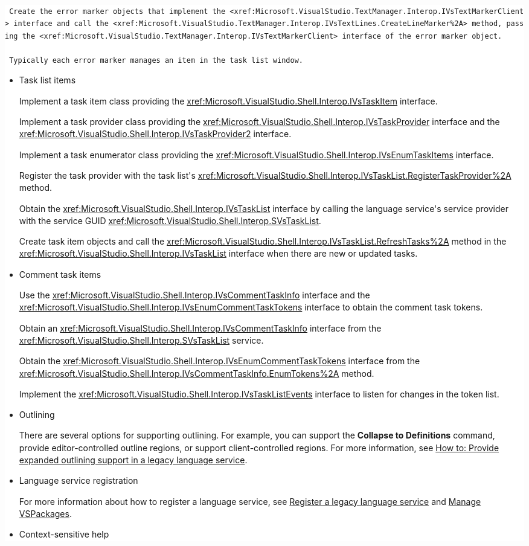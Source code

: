      Create the error marker objects that implement the <xref:Microsoft.VisualStudio.TextManager.Interop.IVsTextMarkerClient> interface and call the <xref:Microsoft.VisualStudio.TextManager.Interop.IVsTextLines.CreateLineMarker%2A> method, passing the <xref:Microsoft.VisualStudio.TextManager.Interop.IVsTextMarkerClient> interface of the error marker object.

     Typically each error marker manages an item in the task list window.

-   Task list items

     Implement a task item class providing the <xref:Microsoft.VisualStudio.Shell.Interop.IVsTaskItem> interface.

     Implement a task provider class providing the <xref:Microsoft.VisualStudio.Shell.Interop.IVsTaskProvider> interface and the <xref:Microsoft.VisualStudio.Shell.Interop.IVsTaskProvider2> interface.

     Implement a task enumerator class providing the <xref:Microsoft.VisualStudio.Shell.Interop.IVsEnumTaskItems> interface.

     Register the task provider with the task list's <xref:Microsoft.VisualStudio.Shell.Interop.IVsTaskList.RegisterTaskProvider%2A> method.

     Obtain the <xref:Microsoft.VisualStudio.Shell.Interop.IVsTaskList> interface by calling the language service's service provider with the service GUID <xref:Microsoft.VisualStudio.Shell.Interop.SVsTaskList>.

     Create task item objects and call the <xref:Microsoft.VisualStudio.Shell.Interop.IVsTaskList.RefreshTasks%2A> method in the <xref:Microsoft.VisualStudio.Shell.Interop.IVsTaskList> interface when there are new or updated tasks.

-   Comment task items

     Use the <xref:Microsoft.VisualStudio.Shell.Interop.IVsCommentTaskInfo> interface and the <xref:Microsoft.VisualStudio.Shell.Interop.IVsEnumCommentTaskTokens> interface to obtain the comment task tokens.

     Obtain an <xref:Microsoft.VisualStudio.Shell.Interop.IVsCommentTaskInfo> interface from the <xref:Microsoft.VisualStudio.Shell.Interop.SVsTaskList> service.

     Obtain the <xref:Microsoft.VisualStudio.Shell.Interop.IVsEnumCommentTaskTokens> interface from the <xref:Microsoft.VisualStudio.Shell.Interop.IVsCommentTaskInfo.EnumTokens%2A> method.

     Implement the <xref:Microsoft.VisualStudio.Shell.Interop.IVsTaskListEvents> interface to listen for changes in the token list.

-   Outlining

     There are several options for supporting outlining. For example, you can support the **Collapse to Definitions** command, provide editor-controlled outline regions, or support client-controlled regions. For more information, see [How to: Provide expanded outlining support in a legacy language service](../../extensibility/internals/how-to-provide-expanded-outlining-support-in-a-legacy-language-service.md).

-   Language service registration

     For more information about how to register a language service, see [Register a legacy language service](../../extensibility/internals/registering-a-legacy-language-service2.md) and [Manage VSPackages](../../extensibility/managing-vspackages.md).

-   Context-sensitive help
